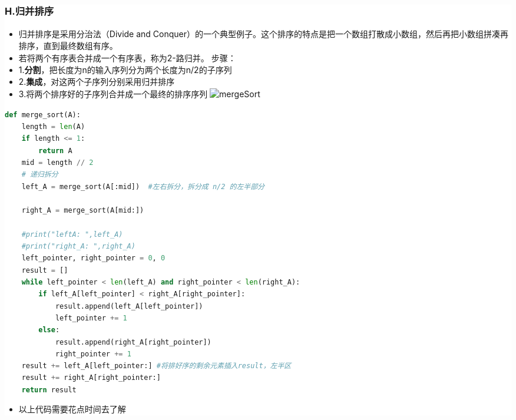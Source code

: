 ### H.归并排序
- 归并排序是采用分治法（Divide and Conquer）的一个典型例子。这个排序的特点是把一个数组打散成小数组，然后再把小数组拼凑再排序，直到最终数组有序。
- 若将两个有序表合并成一个有序表，称为2-路归并。
步骤：
- 1.**分割**，把长度为n的输入序列分为两个长度为n/2的子序列
- 2.**集成**，对这两个子序列分别采用归并排序
- 3.将两个排序好的子序列合并成一个最终的排序序列
![mergeSort](../figs/mergeSort.png)
```python
def merge_sort(A):
    length = len(A)
    if length <= 1:
        return A
    mid = length // 2
    # 递归拆分
    left_A = merge_sort(A[:mid])  #左右拆分，拆分成 n/2 的左半部分

    right_A = merge_sort(A[mid:])

    #print("leftA: ",left_A)
    #print("right_A: ",right_A)
    left_pointer, right_pointer = 0, 0
    result = []  
    while left_pointer < len(left_A) and right_pointer < len(right_A):
        if left_A[left_pointer] < right_A[right_pointer]:
            result.append(left_A[left_pointer])
            left_pointer += 1
        else:
            result.append(right_A[right_pointer])
            right_pointer += 1
    result += left_A[left_pointer:] #将排好序的剩余元素插入result，左半区
    result += right_A[right_pointer:]
    return result
```
- 以上代码需要花点时间去了解